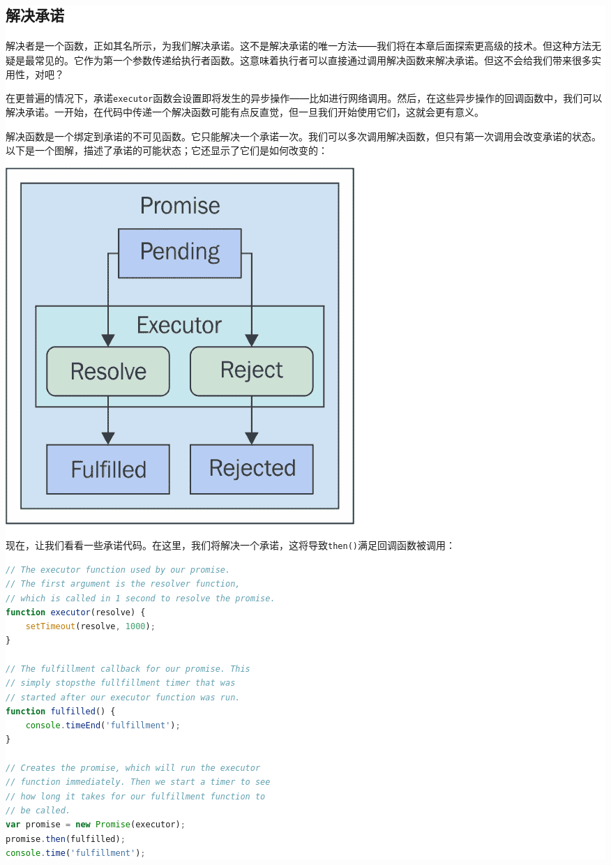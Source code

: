 ## 解决承诺

解决者是一个函数，正如其名所示，为我们解决承诺。这不是解决承诺的唯一方法——我们将在本章后面探索更高级的技术。但这种方法无疑是最常见的。它作为第一个参数传递给执行者函数。这意味着执行者可以直接通过调用解决函数来解决承诺。但这不会给我们带来很多实用性，对吧？

在更普遍的情况下，承诺`executor`函数会设置即将发生的异步操作——比如进行网络调用。然后，在这些异步操作的回调函数中，我们可以解决承诺。一开始，在代码中传递一个解决函数可能有点反直觉，但一旦我们开始使用它们，这就会更有意义。

解决函数是一个绑定到承诺的不可见函数。它只能解决一个承诺一次。我们可以多次调用解决函数，但只有第一次调用会改变承诺的状态。以下是一个图解，描述了承诺的可能状态；它还显示了它们是如何改变的：

![解决承诺](img/B05133_03_01.jpg)

现在，让我们看看一些承诺代码。在这里，我们将解决一个承诺，这将导致`then()`满足回调函数被调用：

```js
// The executor function used by our promise.
// The first argument is the resolver function,
// which is called in 1 second to resolve the promise.
function executor(resolve) {
    setTimeout(resolve, 1000);
}

// The fulfillment callback for our promise. This
// simply stopsthe fullfillment timer that was
// started after our executor function was run.
function fulfilled() {
    console.timeEnd('fulfillment');
}

// Creates the promise, which will run the executor
// function immediately. Then we start a timer to see
// how long it takes for our fulfillment function to
// be called.
var promise = new Promise(executor);
promise.then(fulfilled);
console.time('fulfillment');
```
